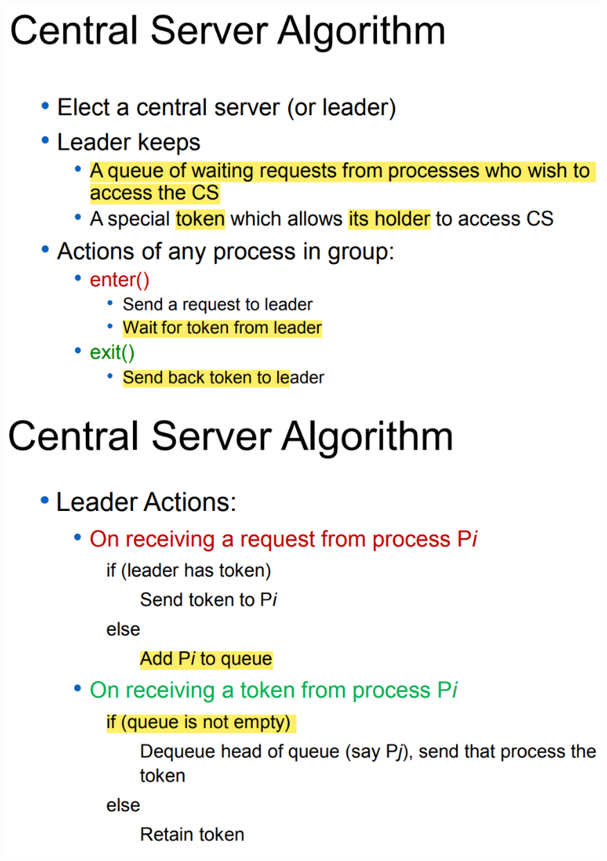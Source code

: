 ![image-20230404003309353](pictures/image-20230404003309353.png)

![image-20230404003336689](pictures/image-20230404003336689.png)
